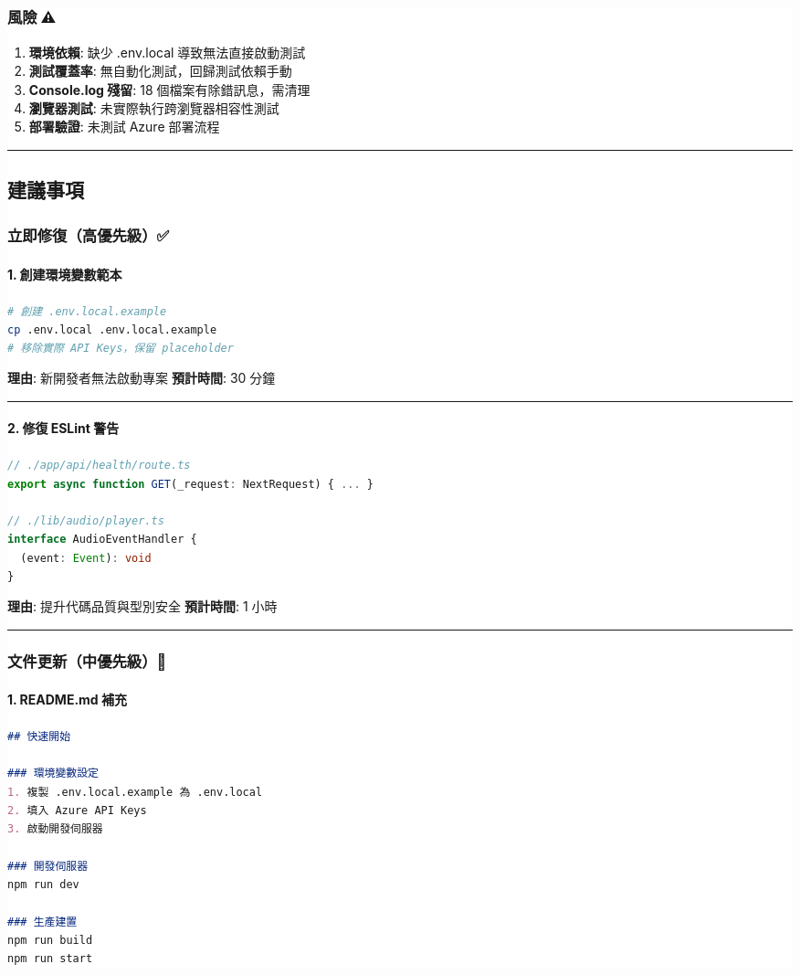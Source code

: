
### 風險 ⚠️

1. **環境依賴**: 缺少 .env.local 導致無法直接啟動測試
2. **測試覆蓋率**: 無自動化測試，回歸測試依賴手動
3. **Console.log 殘留**: 18 個檔案有除錯訊息，需清理
4. **瀏覽器測試**: 未實際執行跨瀏覽器相容性測試
5. **部署驗證**: 未測試 Azure 部署流程

---

## 建議事項

### 立即修復（高優先級）✅

#### 1. 創建環境變數範本
```bash
# 創建 .env.local.example
cp .env.local .env.local.example
# 移除實際 API Keys，保留 placeholder
```

**理由**: 新開發者無法啟動專案
**預計時間**: 30 分鐘

---

#### 2. 修復 ESLint 警告
```typescript
// ./app/api/health/route.ts
export async function GET(_request: NextRequest) { ... }

// ./lib/audio/player.ts
interface AudioEventHandler {
  (event: Event): void
}
```

**理由**: 提升代碼品質與型別安全
**預計時間**: 1 小時

---

### 文件更新（中優先級）📝

#### 1. README.md 補充
```markdown
## 快速開始

### 環境變數設定
1. 複製 .env.local.example 為 .env.local
2. 填入 Azure API Keys
3. 啟動開發伺服器

### 開發伺服器
npm run dev

### 生產建置
npm run build
npm run start
```
